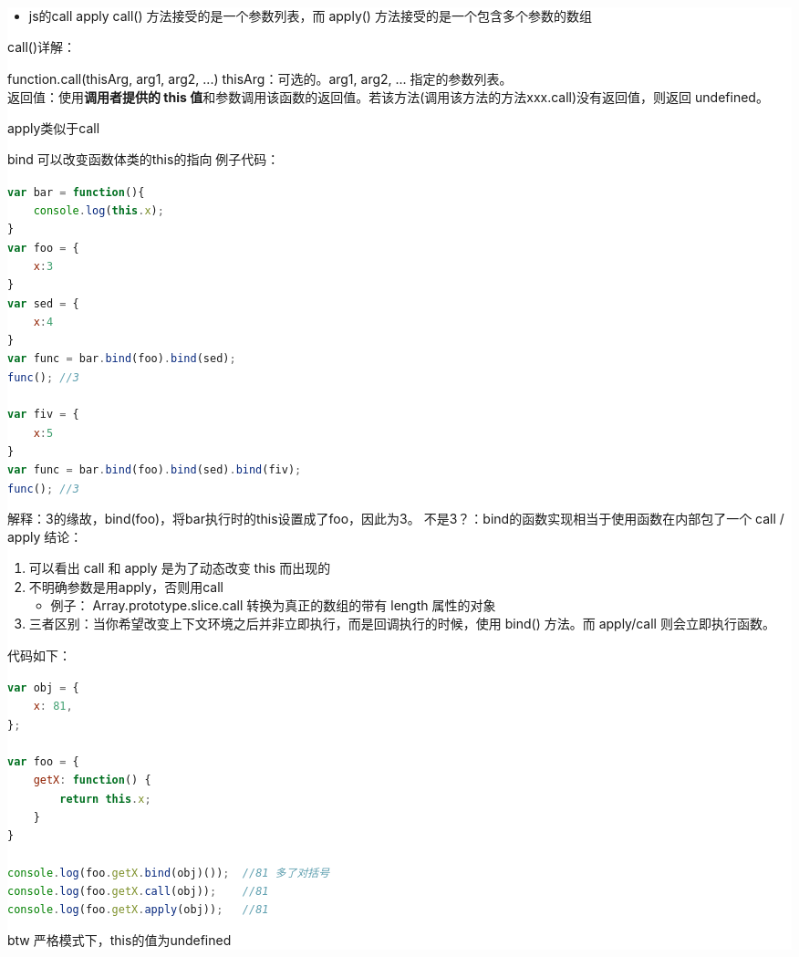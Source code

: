 * js的call apply 
call() 方法接受的是一个参数列表，而 apply() 方法接受的是一个包含多个参数的数组  

call()详解：

function.call(thisArg, arg1, arg2, ...)
thisArg：可选的。arg1, arg2, ... 指定的参数列表。  
返回值：使用**调用者提供的 this 值**和参数调用该函数的返回值。若该方法(调用该方法的方法xxx.call)没有返回值，则返回 undefined。  

apply类似于call

bind 可以改变函数体类的this的指向
例子代码：
```js
var bar = function(){
    console.log(this.x);
}
var foo = {
    x:3
}
var sed = {
    x:4
}
var func = bar.bind(foo).bind(sed);
func(); //3
 
var fiv = {
    x:5
}
var func = bar.bind(foo).bind(sed).bind(fiv);
func(); //3
```
解释：3的缘故，bind(foo)，将bar执行时的this设置成了foo，因此为3。
不是3？：bind的函数实现相当于使用函数在内部包了一个 call / apply 
结论：
1. 可以看出 call 和 apply 是为了动态改变 this 而出现的
2. 不明确参数是用apply，否则用call
    * 例子： Array.prototype.slice.call 转换为真正的数组的带有 length 属性的对象
3. 三者区别：当你希望改变上下文环境之后并非立即执行，而是回调执行的时候，使用 bind() 方法。而 apply/call 则会立即执行函数。

代码如下：
```js
var obj = {
    x: 81,
};
 
var foo = {
    getX: function() {
        return this.x;
    }
}
 
console.log(foo.getX.bind(obj)());  //81 多了对括号
console.log(foo.getX.call(obj));    //81
console.log(foo.getX.apply(obj));   //81
```
btw 严格模式下，this的值为undefined
